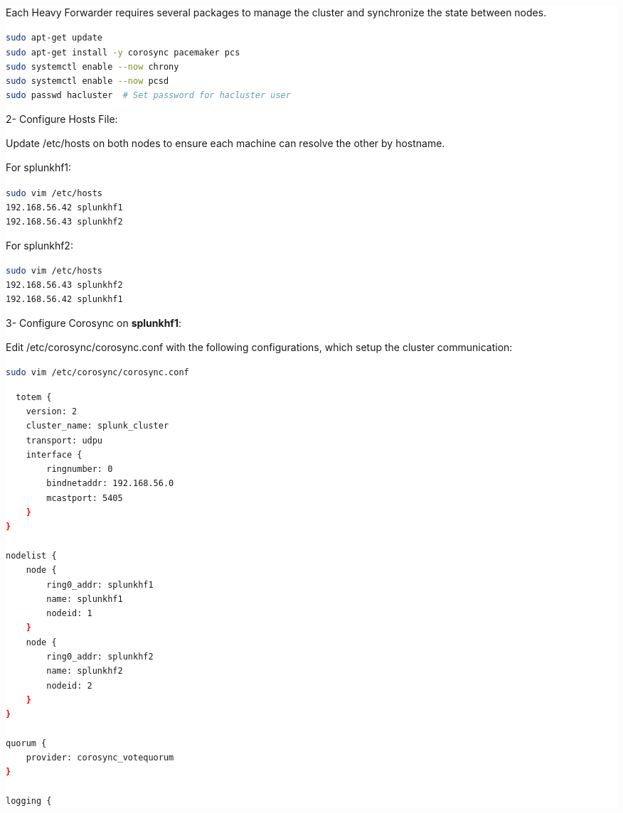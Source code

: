 Each Heavy Forwarder requires several packages to manage the cluster and synchronize the state between nodes.

```bash
sudo apt-get update
sudo apt-get install -y corosync pacemaker pcs
sudo systemctl enable --now chrony
sudo systemctl enable --now pcsd
sudo passwd hacluster  # Set password for hacluster user
```

2- Configure Hosts File:

Update /etc/hosts on both nodes to ensure each machine can resolve the other by hostname.

For splunkhf1:

```bash
sudo vim /etc/hosts
192.168.56.42 splunkhf1
192.168.56.43 splunkhf2
```

For splunkhf2:

```bash
sudo vim /etc/hosts
192.168.56.43 splunkhf2
192.168.56.42 splunkhf1
```

3- Configure Corosync on **splunkhf1**:

Edit /etc/corosync/corosync.conf with the following configurations, which setup the cluster communication:

```bash
sudo vim /etc/corosync/corosync.conf
```


```bash
  totem {
    version: 2
    cluster_name: splunk_cluster
    transport: udpu
    interface {
        ringnumber: 0
        bindnetaddr: 192.168.56.0
        mcastport: 5405
    }
}

nodelist {
    node {
        ring0_addr: splunkhf1
        name: splunkhf1
        nodeid: 1
    }
    node {
        ring0_addr: splunkhf2
        name: splunkhf2
        nodeid: 2
    }
}

quorum {
    provider: corosync_votequorum
}

logging {
```